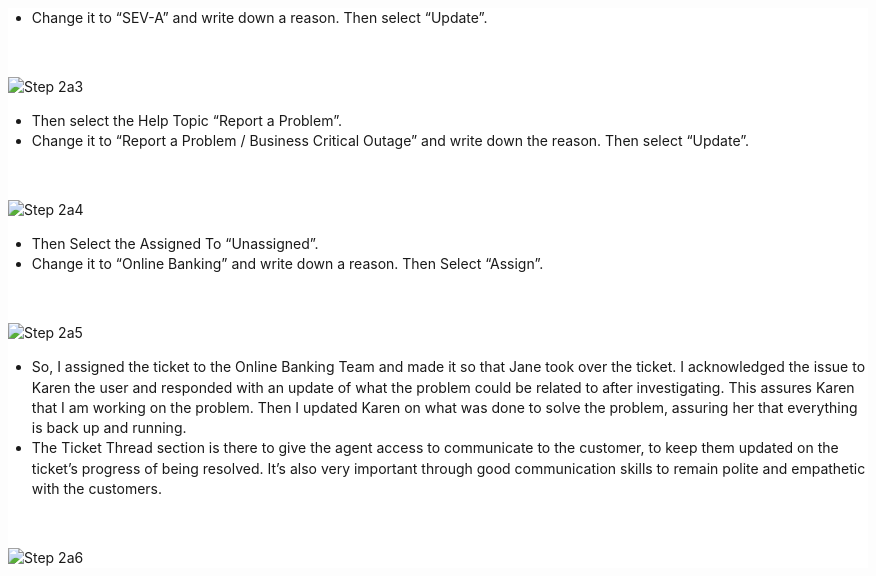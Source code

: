 
<p>
  
- Change it to “SEV-A” and write down a reason. Then select “Update”.
   
</p>
<br />

<p>
<img width="650" height="255" alt="Step 2a3" src="https://github.com/user-attachments/assets/29292c16-94e2-45da-8a78-eb594626a093" />


<p>
  
- Then select the Help Topic “Report a Problem”.
- Change it to “Report a Problem / Business Critical Outage” and write down the reason. Then select “Update”.

   
</p>
<br />

<p>
<img width="650" height="255" alt="Step 2a4" src="https://github.com/user-attachments/assets/fc90d09e-9485-4a8a-80d3-0af96de7d328" />


<p>
  
- Then Select the Assigned To “Unassigned”.
- Change it to “Online Banking” and write down a reason. Then Select “Assign”.

   
</p>
<br />

<p>
<img width="889" height="997" alt="Step 2a5" src="https://github.com/user-attachments/assets/b1ec1c08-6142-4a93-9d6b-31a2276e007b" />


<p>
  
- So, I assigned the ticket to the Online Banking Team and made it so that Jane took over the ticket. I acknowledged the issue to Karen the user and responded with an update of what the problem could be related to after investigating. This assures Karen that I am working on the problem. Then I updated Karen on what was done to solve the problem, assuring her that everything is back up and running.
- The Ticket Thread section is there to give the agent access to communicate to the customer, to keep them updated on the ticket’s progress of being resolved. It’s also very important through good communication skills to remain polite and empathetic with the customers.

   
</p>
<br />

<p>
<img width="770" height="998" alt="Step 2a6" src="https://github.com/user-attachments/assets/b3030823-313f-49b3-9124-724f4ab4e321" />


<p>
  